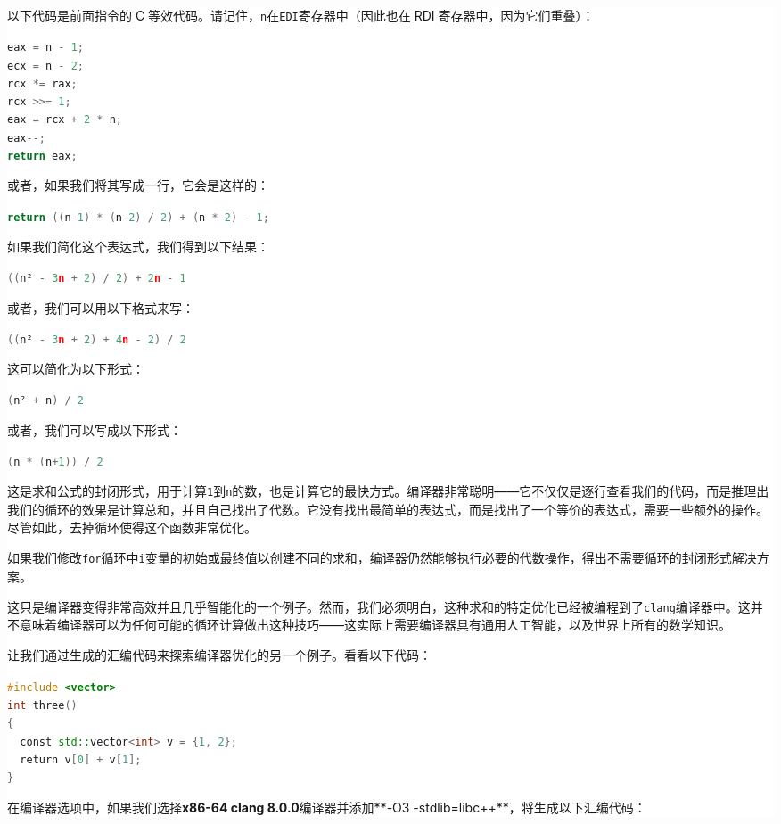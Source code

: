 以下代码是前面指令的 C 等效代码。请记住，`n`在`EDI`寄存器中（因此也在 RDI 寄存器中，因为它们重叠）：

```cpp
eax = n - 1;
ecx = n - 2;
rcx *= rax;
rcx >>= 1;
eax = rcx + 2 * n;
eax--;
return eax;
```

或者，如果我们将其写成一行，它会是这样的：

```cpp
return ((n-1) * (n-2) / 2) + (n * 2) - 1;
```

如果我们简化这个表达式，我们得到以下结果：

```cpp
((n² - 3n + 2) / 2) + 2n - 1
```

或者，我们可以用以下格式来写：

```cpp
((n² - 3n + 2) + 4n - 2) / 2
```

这可以简化为以下形式：

```cpp
(n² + n) / 2
```

或者，我们可以写成以下形式：

```cpp
(n * (n+1)) / 2
```

这是求和公式的封闭形式，用于计算`1`到`n`的数，也是计算它的最快方式。编译器非常聪明——它不仅仅是逐行查看我们的代码，而是推理出我们的循环的效果是计算总和，并且自己找出了代数。它没有找出最简单的表达式，而是找出了一个等价的表达式，需要一些额外的操作。尽管如此，去掉循环使得这个函数非常优化。

如果我们修改`for`循环中`i`变量的初始或最终值以创建不同的求和，编译器仍然能够执行必要的代数操作，得出不需要循环的封闭形式解决方案。

这只是编译器变得非常高效并且几乎智能化的一个例子。然而，我们必须明白，这种求和的特定优化已经被编程到了`clang`编译器中。这并不意味着编译器可以为任何可能的循环计算做出这种技巧——这实际上需要编译器具有通用人工智能，以及世界上所有的数学知识。

让我们通过生成的汇编代码来探索编译器优化的另一个例子。看看以下代码：

```cpp
#include <vector>
int three()
{ 
  const std::vector<int> v = {1, 2};
  return v[0] + v[1];
}
```

在编译器选项中，如果我们选择**x86-64 clang 8.0.0**编译器并添加**-O3 -stdlib=libc++**，将生成以下汇编代码：
